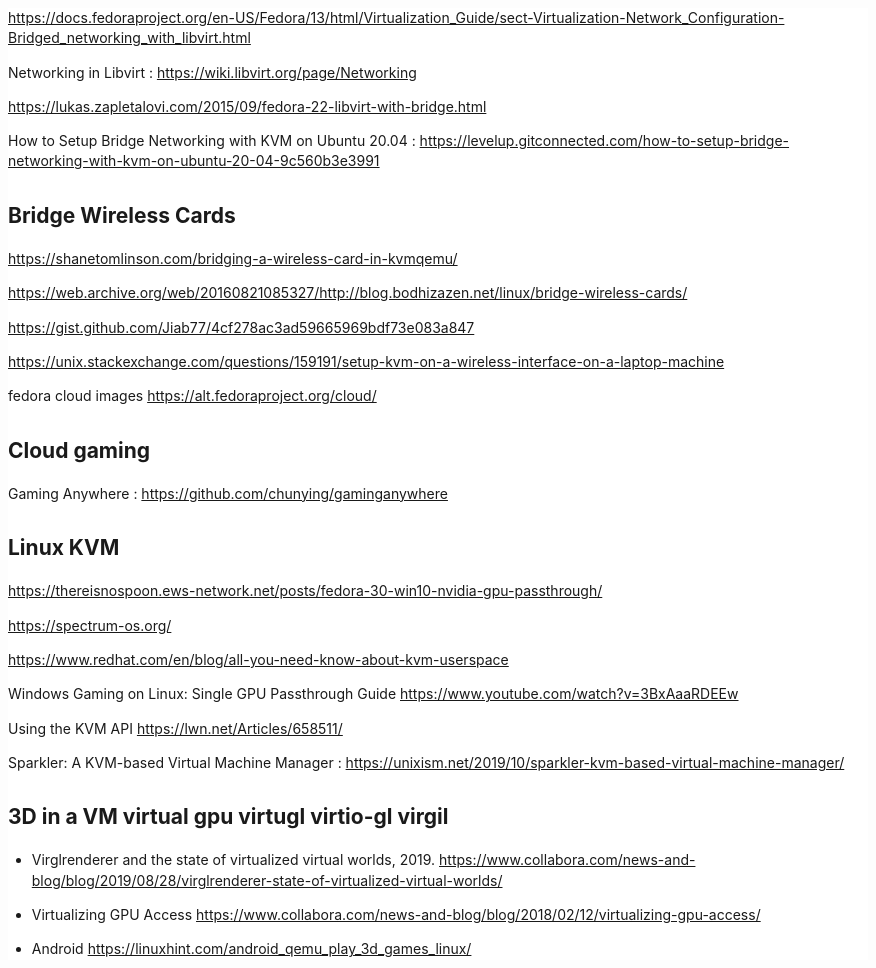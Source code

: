 https://docs.fedoraproject.org/en-US/Fedora/13/html/Virtualization_Guide/sect-Virtualization-Network_Configuration-Bridged_networking_with_libvirt.html

Networking in Libvirt : https://wiki.libvirt.org/page/Networking

https://lukas.zapletalovi.com/2015/09/fedora-22-libvirt-with-bridge.html

How to Setup Bridge Networking with KVM on Ubuntu 20.04 : https://levelup.gitconnected.com/how-to-setup-bridge-networking-with-kvm-on-ubuntu-20-04-9c560b3e3991


## Bridge Wireless Cards

https://shanetomlinson.com/bridging-a-wireless-card-in-kvmqemu/

https://web.archive.org/web/20160821085327/http://blog.bodhizazen.net/linux/bridge-wireless-cards/

https://gist.github.com/Jiab77/4cf278ac3ad59665969bdf73e083a847

https://unix.stackexchange.com/questions/159191/setup-kvm-on-a-wireless-interface-on-a-laptop-machine



fedora cloud images
https://alt.fedoraproject.org/cloud/


## Cloud gaming

Gaming Anywhere : https://github.com/chunying/gaminganywhere

## Linux KVM

https://thereisnospoon.ews-network.net/posts/fedora-30-win10-nvidia-gpu-passthrough/

https://spectrum-os.org/

https://www.redhat.com/en/blog/all-you-need-know-about-kvm-userspace

Windows Gaming on Linux: Single GPU Passthrough Guide
https://www.youtube.com/watch?v=3BxAaaRDEEw


Using the KVM API
 https://lwn.net/Articles/658511/

Sparkler: A KVM-based Virtual Machine Manager :
 https://unixism.net/2019/10/sparkler-kvm-based-virtual-machine-manager/

## 3D in a VM virtual gpu virtugl virtio-gl virgil

* Virglrenderer and the state of virtualized virtual worlds, 2019. https://www.collabora.com/news-and-blog/blog/2019/08/28/virglrenderer-state-of-virtualized-virtual-worlds/

* Virtualizing GPU Access https://www.collabora.com/news-and-blog/blog/2018/02/12/virtualizing-gpu-access/

* Android https://linuxhint.com/android_qemu_play_3d_games_linux/
